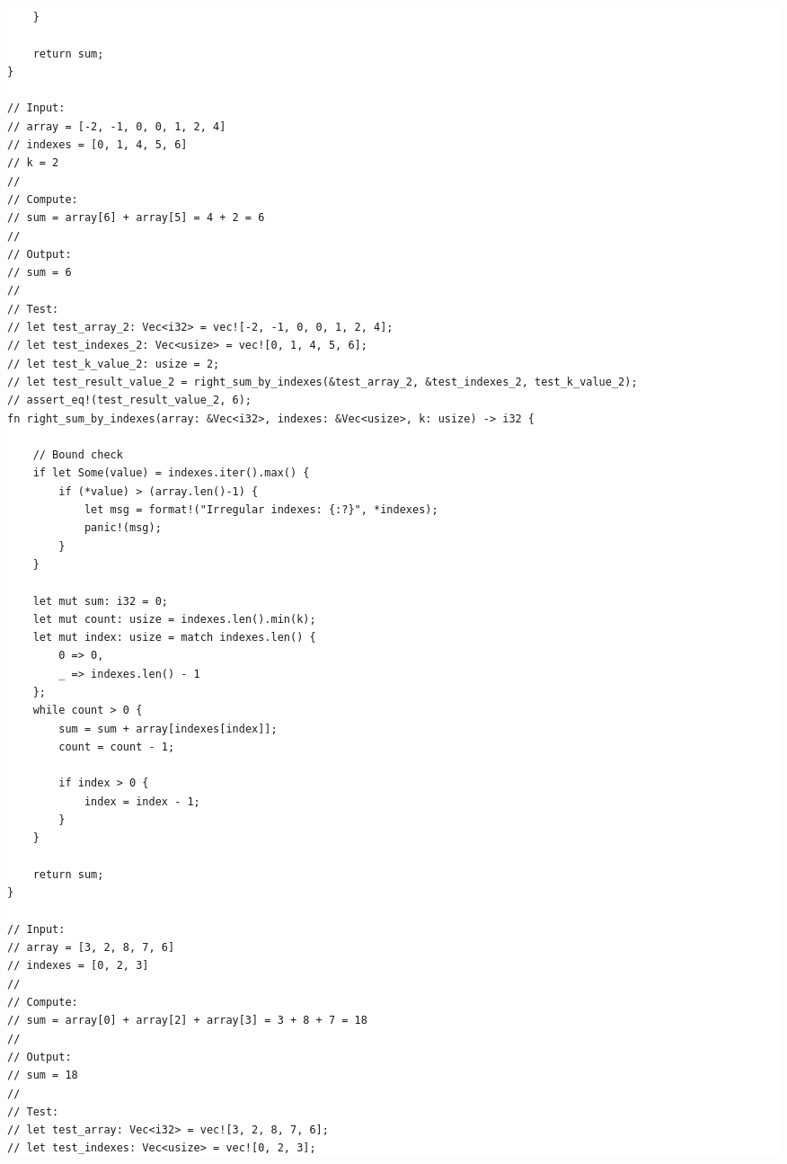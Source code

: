 ```
    }

    return sum;
}

// Input:
// array = [-2, -1, 0, 0, 1, 2, 4]
// indexes = [0, 1, 4, 5, 6] 
// k = 2
//
// Compute:
// sum = array[6] + array[5] = 4 + 2 = 6
//
// Output:
// sum = 6
//
// Test:
// let test_array_2: Vec<i32> = vec![-2, -1, 0, 0, 1, 2, 4];
// let test_indexes_2: Vec<usize> = vec![0, 1, 4, 5, 6];
// let test_k_value_2: usize = 2;
// let test_result_value_2 = right_sum_by_indexes(&test_array_2, &test_indexes_2, test_k_value_2);
// assert_eq!(test_result_value_2, 6);
fn right_sum_by_indexes(array: &Vec<i32>, indexes: &Vec<usize>, k: usize) -> i32 {

    // Bound check
    if let Some(value) = indexes.iter().max() {
        if (*value) > (array.len()-1) {
            let msg = format!("Irregular indexes: {:?}", *indexes);
            panic!(msg);
        }
    }

    let mut sum: i32 = 0;
    let mut count: usize = indexes.len().min(k);
    let mut index: usize = match indexes.len() {
        0 => 0,
        _ => indexes.len() - 1
    };
    while count > 0 {
        sum = sum + array[indexes[index]];
        count = count - 1;

        if index > 0 {
            index = index - 1;
        }
    }

    return sum;
}

// Input:
// array = [3, 2, 8, 7, 6]
// indexes = [0, 2, 3]
// 
// Compute:
// sum = array[0] + array[2] + array[3] = 3 + 8 + 7 = 18
//
// Output:
// sum = 18
//
// Test:
// let test_array: Vec<i32> = vec![3, 2, 8, 7, 6];
// let test_indexes: Vec<usize> = vec![0, 2, 3];
```